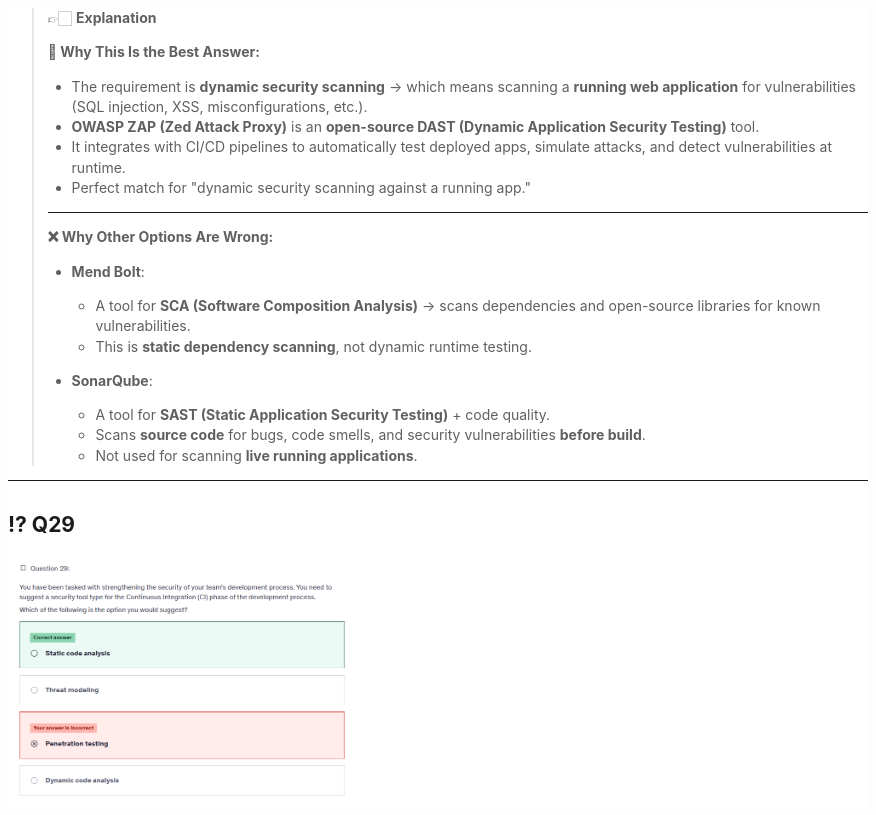
> 👉🏻 **Explanation**
>
> **🤔 Why This Is the Best Answer:**
>
> - The requirement is **dynamic security scanning** → which means scanning a **running web application** for vulnerabilities (SQL injection, XSS, misconfigurations, etc.).
> - **OWASP ZAP (Zed Attack Proxy)** is an **open-source DAST (Dynamic Application Security Testing)** tool.
> - It integrates with CI/CD pipelines to automatically test deployed apps, simulate attacks, and detect vulnerabilities at runtime.
> - Perfect match for "dynamic security scanning against a running app."
>
> ---
>
> **❌ Why Other Options Are Wrong:**
>
> - **Mend Bolt**:
>
>   - A tool for **SCA (Software Composition Analysis)** → scans dependencies and open-source libraries for known vulnerabilities.
>   - This is **static dependency scanning**, not dynamic runtime testing.
>
> - **SonarQube**:
>
>   - A tool for **SAST (Static Application Security Testing)** + code quality.
>   - Scans **source code** for bugs, code smells, and security vulnerabilities **before build**.
>   - Not used for scanning **live running applications**.

---

## ⁉️ Q29

<div align="left">
  <img src="image/practise-test-1/1756670276979.png" alt="1756670276979" style="width: 40%; border-radius: 10px; border: 2px solid white;">